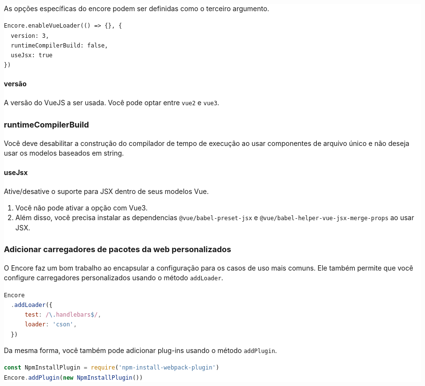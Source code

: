 As opções específicas do encore podem ser definidas como o terceiro argumento.

```
Encore.enableVueLoader(() => {}, {
  version: 3,
  runtimeCompilerBuild: false,
  useJsx: true
})
```

#### versão
A versão do VueJS a ser usada. Você pode optar entre `vue2` e `vue3`.

### runtimeCompilerBuild
Você deve desabilitar a construção do compilador de tempo de execução ao usar componentes de arquivo único e não deseja 
usar os modelos baseados em string.

#### useJsx
Ative/desative o suporte para JSX dentro de seus modelos Vue.

1. Você não pode ativar a opção com Vue3.
2. Além disso, você precisa instalar as dependencias `@vue/babel-preset-jsx` e `@vue/babel-helper-vue-jsx-merge-props` ao usar JSX.

### Adicionar carregadores de pacotes da web personalizados
O Encore faz um bom trabalho ao encapsular a configuração para os casos de uso mais comuns. Ele também permite que você configure 
carregadores personalizados usando o método `addLoader`.

```js
Encore
  .addLoader({
      test: /\.handlebars$/,
      loader: 'cson',
  })
```

Da mesma forma, você também pode adicionar plug-ins usando o método `addPlugin`.

```js
const NpmInstallPlugin = require('npm-install-webpack-plugin')
Encore.addPlugin(new NpmInstallPlugin())
```

